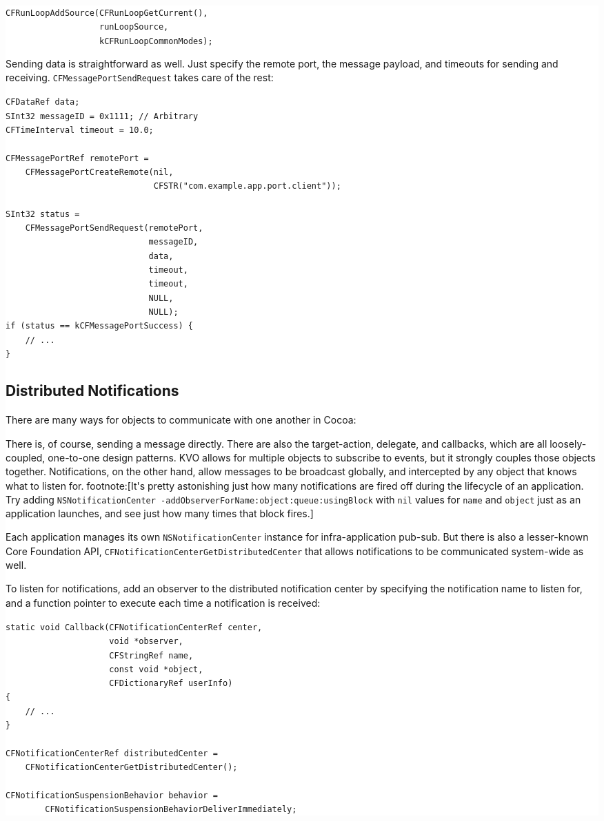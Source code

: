 ~~~{objective-c}
CFRunLoopAddSource(CFRunLoopGetCurrent(),
                   runLoopSource,
                   kCFRunLoopCommonModes);
~~~

Sending data is straightforward as well. Just specify the remote port, the message payload, and timeouts for sending and receiving. `CFMessagePortSendRequest` takes care of the rest:

~~~{objective-c}
CFDataRef data;
SInt32 messageID = 0x1111; // Arbitrary
CFTimeInterval timeout = 10.0;

CFMessagePortRef remotePort =
    CFMessagePortCreateRemote(nil,
                              CFSTR("com.example.app.port.client"));

SInt32 status =
    CFMessagePortSendRequest(remotePort,
                             messageID,
                             data,
                             timeout,
                             timeout,
                             NULL,
                             NULL);
if (status == kCFMessagePortSuccess) {
    // ...
}
~~~

##  Distributed Notifications

There are many ways for objects to communicate with one another in Cocoa:

There is, of course, sending a message directly. There are also the target-action, delegate, and callbacks, which are all loosely-coupled, one-to-one design patterns. KVO allows for multiple objects to subscribe to events, but it strongly couples those objects together. Notifications, on the other hand, allow messages to be broadcast globally, and intercepted by any object that knows what to listen for. footnote:[It's pretty astonishing just how many notifications are fired off during the lifecycle of an application. Try adding `NSNotificationCenter -addObserverForName:object:queue:usingBlock` with `nil` values for `name` and `object` just as an application launches, and see just how many times that block fires.]

Each application manages its own `NSNotificationCenter` instance for infra-application pub-sub. But there is also a lesser-known Core Foundation API, `CFNotificationCenterGetDistributedCenter` that allows notifications to be communicated system-wide as well.

To listen for notifications, add an observer to the distributed notification center by specifying the notification name to listen for, and a function pointer to execute each time a notification is received:

~~~{objective-c}
static void Callback(CFNotificationCenterRef center,
                     void *observer,
                     CFStringRef name,
                     const void *object,
                     CFDictionaryRef userInfo)
{
    // ...
}

CFNotificationCenterRef distributedCenter =
    CFNotificationCenterGetDistributedCenter();

CFNotificationSuspensionBehavior behavior =
        CFNotificationSuspensionBehaviorDeliverImmediately;
~~~